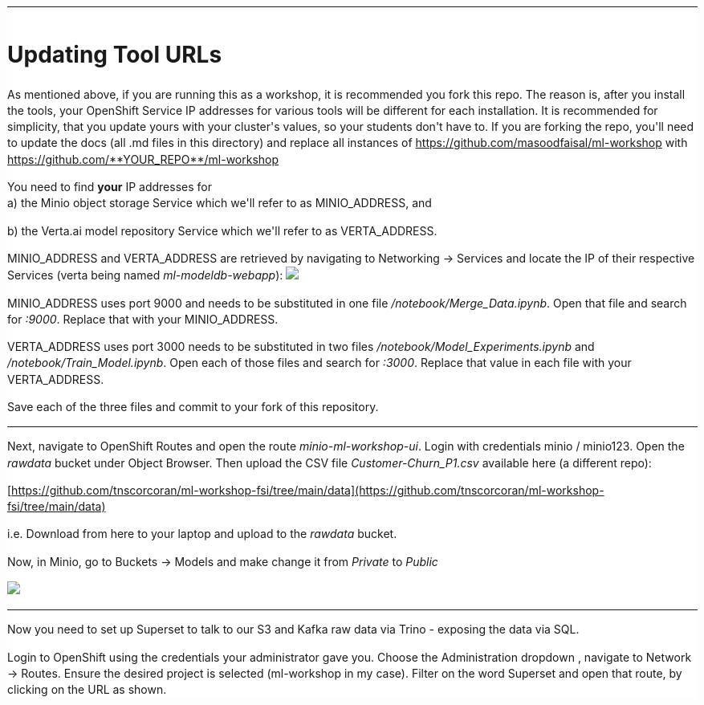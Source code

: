--------------------------------------------------------------------------------------------------------


# Updating Tool URLs
As mentioned above, if you are running this as a workshop, it is recommended you fork this repo.  The reason is, after you install the tools, your OpenShift Service IP addresses for various tools will be different for each installation. It is recommended for simplicity, that you update yours with your cluster's values, so your students don't have to.
If you are forking the repo, you'll need to update the docs (all .md files in this directory) and replace all instances of https://github.com/masoodfaisal/ml-workshop with https://github.com/**YOUR_REPO**/ml-workshop

You need to find **your** IP addresses for  
a) the Minio object storage Service which we'll refer to as MINIO_ADDRESS, and 

b) the Verta.ai model repository Service which we'll refer to as VERTA_ADDRESS.

MINIO_ADDRESS and VERTA_ADDRESS are retrieved by navigating to Networking -> Services and locate the IP of their respective Services (verta being named _ml-modeldb-webapp_):
![](https://github.com/masoodfaisal/ml-workshop/blob/main/docs/images/38-service_ips.png)

MINIO_ADDRESS uses port 9000 and needs to be substituted in one file */notebook/Merge_Data.ipynb*. Open that file and search for _:9000_. Replace that with your MINIO_ADDRESS.

VERTA_ADDRESS uses port 3000 needs to be substituted in two files */notebook/Model_Experiments.ipynb* and */notebook/Train_Model.ipynb*. Open each of those files and search for _:3000_. Replace that value in each file with your VERTA_ADDRESS.

Save each of the three files and commit to your fork of this repository.


--------------------------------------------------------------------------------------------------------


Next, navigate to OpenShift Routes and open the route _minio-ml-workshop-ui_. Login with credentials minio / minio123. Open the _rawdata_ bucket under Object Browser. Then upload the CSV file *Customer-Churn_P1.csv* available here (a different repo):

[https://github.com/tnscorcoran/ml-workshop-fsi/tree/main/data](https://github.com/tnscorcoran/ml-workshop-fsi/tree/main/data)

i.e. Download from here to your laptop and upload to the _rawdata_ bucket.

Now, in Minio, go to Buckets -> Models and make change it from _Private_ to _Public_

![](https://github.com/masoodfaisal/ml-workshop/blob/main/docs/images/11-2-minio-makemodels-public.png)


--------------------------------------------------------------------------------------------------------

Now you need to set up Superset to talk to our S3 and Kafka raw data via Trino - exposing the data via SQL.


Login to OpenShift using the credentials your administrator gave you. Choose the Administration dropdown , navigate to Network -> Routes. Ensure the desired project is selected (ml-workshop in my case). Filter on the word Superset and open that route, by clicking on the URL as shown.
